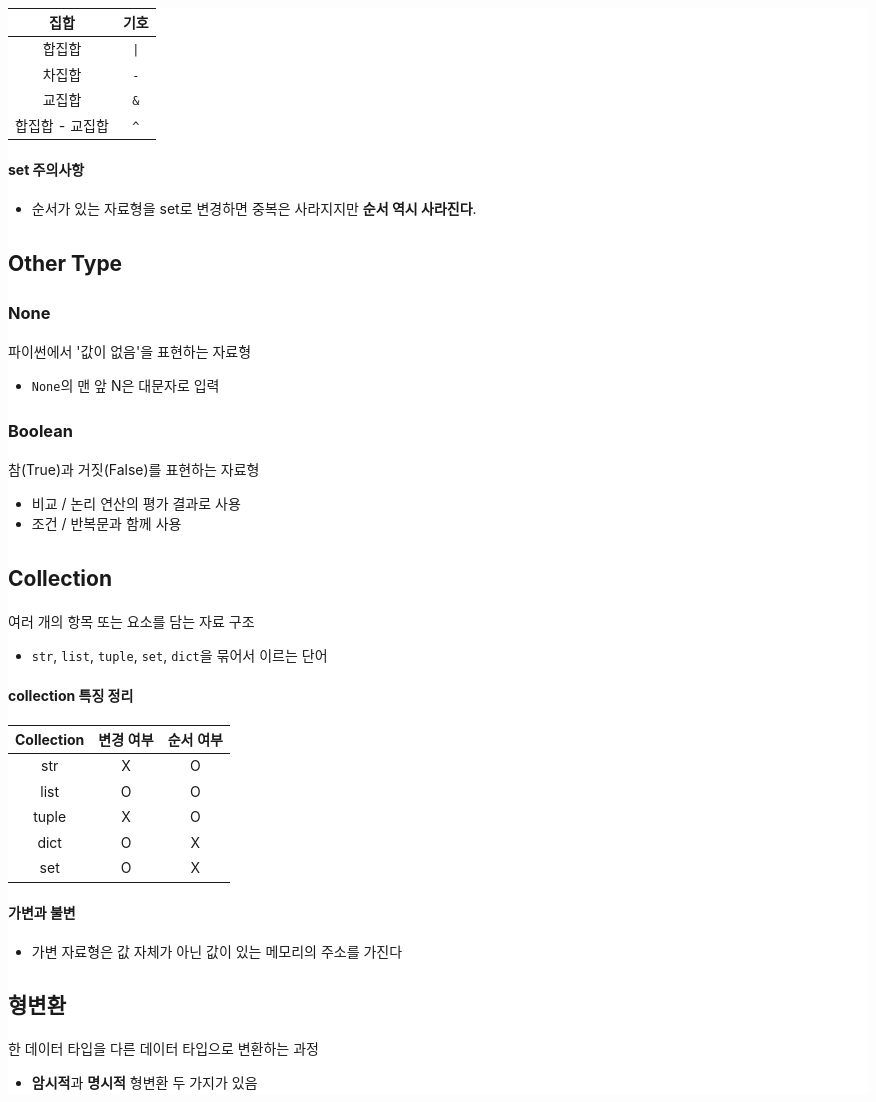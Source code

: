   |집합|기호|
  |:--:|:--:|
  |합집합|`\|`|
  |차집합|`-`|
  |교집합|`&`|
  |합집합 - 교집합|`^`|

  </div>

  #### set 주의사항
  - 순서가 있는 자료형을 set로 변경하면 중복은 사라지지만 **순서 역시 사라진다**.

## Other Type
### None
파이썬에서 '값이 없음'을 표현하는 자료형
  - `None`의 맨 앞 N은 대문자로 입력

### Boolean
참(True)과 거짓(False)를 표현하는 자료형
  - 비교 / 논리 연산의 평가 결과로 사용
  - 조건 / 반복문과 함께 사용

## Collection
여러 개의 항목 또는 요소를 담는 자료 구조
  - `str`, `list`, `tuple`, `set`, `dict`을 묶어서 이르는 단어
  
  #### collection 특징 정리
  <div align = "center">

  |Collection|변경 여부|순서 여부|
  |:--------:|:------:|:-------:|
  |str|X|O|
  |list|O|O|
  |tuple|X|O|
  |dict|O|X|
  |set|O|X|

  </div>

  #### 가변과 불변
  - 가변 자료형은 값 자체가 아닌 값이 있는 메모리의 주소를 가진다

## 형변환
한 데이터 타입을 다른 데이터 타입으로 변환하는 과정
  - **암시적**과 **명시적** 형변환 두 가지가 있음
  